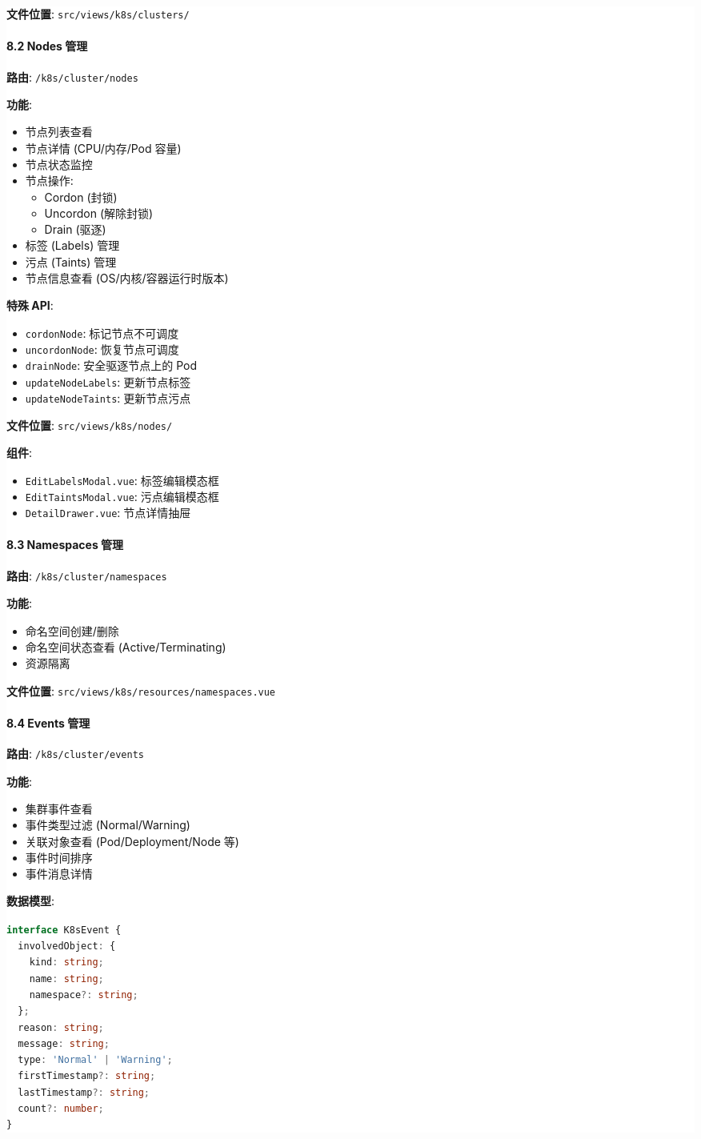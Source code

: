 **文件位置**: `src/views/k8s/clusters/`

#### 8.2 Nodes 管理

**路由**: `/k8s/cluster/nodes`

**功能**:
- 节点列表查看
- 节点详情 (CPU/内存/Pod 容量)
- 节点状态监控
- 节点操作:
  - Cordon (封锁)
  - Uncordon (解除封锁)
  - Drain (驱逐)
- 标签 (Labels) 管理
- 污点 (Taints) 管理
- 节点信息查看 (OS/内核/容器运行时版本)

**特殊 API**:
- `cordonNode`: 标记节点不可调度
- `uncordonNode`: 恢复节点可调度
- `drainNode`: 安全驱逐节点上的 Pod
- `updateNodeLabels`: 更新节点标签
- `updateNodeTaints`: 更新节点污点

**文件位置**: `src/views/k8s/nodes/`

**组件**:
- `EditLabelsModal.vue`: 标签编辑模态框
- `EditTaintsModal.vue`: 污点编辑模态框
- `DetailDrawer.vue`: 节点详情抽屉

#### 8.3 Namespaces 管理

**路由**: `/k8s/cluster/namespaces`

**功能**:
- 命名空间创建/删除
- 命名空间状态查看 (Active/Terminating)
- 资源隔离

**文件位置**: `src/views/k8s/resources/namespaces.vue`

#### 8.4 Events 管理

**路由**: `/k8s/cluster/events`

**功能**:
- 集群事件查看
- 事件类型过滤 (Normal/Warning)
- 关联对象查看 (Pod/Deployment/Node 等)
- 事件时间排序
- 事件消息详情

**数据模型**:
```typescript
interface K8sEvent {
  involvedObject: {
    kind: string;
    name: string;
    namespace?: string;
  };
  reason: string;
  message: string;
  type: 'Normal' | 'Warning';
  firstTimestamp?: string;
  lastTimestamp?: string;
  count?: number;
}
```